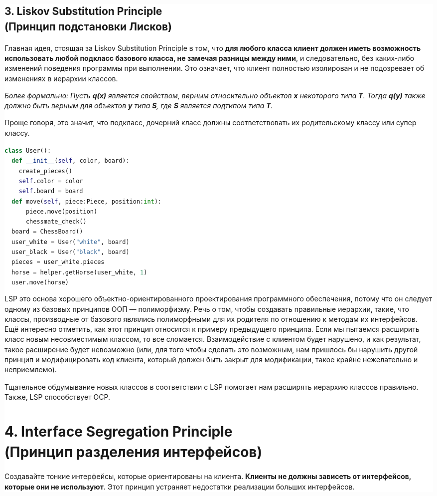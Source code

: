 
## 3. Liskov Substitution Principle<br> (Принцип подстановки Лисков)

Главная идея, стоящая за Liskov Substitution Principle в том, что **для любого класса клиент должен иметь возможность использовать любой подкласс базового класса, не замечая разницы между ними**, и следовательно, без каких-либо изменений поведения программы при выполнении. Это означает, что клиент полностью изолирован и не подозревает об изменениях в иерархии классов.

*Более формально:
Пусть **q(x)** является свойством, верным относительно объектов **x** некоторого типа **T**. Тогда **q(y)** также должно быть верным для объектов **y** типа **S**, где **S** является подтипом типа **T**.*

Проще говоря, это значит, что подкласс, дочерний класс должны соответствовать их родительскому классу или супер классу.

```python
class User():
  def __init__(self, color, board):
    create_pieces()
    self.color = color
    self.board = board
  def move(self, piece:Piece, position:int):
      piece.move(position)
      chessmate_check()
  board = ChessBoard()
  user_white = User("white", board)
  user_black = User("black", board)
  pieces = user_white.pieces
  horse = helper.getHorse(user_white, 1)
  user.move(horse)
```

LSP это основа хорошего объектно-ориентированного проектирования программного обеспечения, потому что он следует одному из базовых принципов ООП — полиморфизму. Речь о том, чтобы создавать правильные иерархии, такие, что классы, производные от базового являлись полиморфными для их родителя по отношению к методам их интерфейсов. Ещё интересно отметить, как этот принцип относится к примеру предыдущего принципа. Если мы пытаемся расширить класс новым несовместимым классом, то все сломается. Взаимодействие с клиентом будет нарушено, и как результат, такое расширение будет невозможно (или, для того чтобы сделать это возможным, нам пришлось бы нарушить другой принцип и модифицировать код клиента, который должен быть закрыт для модификации, такое крайне нежелательно и неприемлемо).

Тщательное обдумывание новых классов в соответствии с LSP помогает нам расширять иерархию классов правильно. Также, LSP способствует OCP.



# 4. Interface Segregation Principle<br> (Принцип разделения интерфейсов)

Создавайте тонкие интерфейсы, которые ориентированы на клиента. **Клиенты не должны зависеть от интерфейсов, которые они не используют**. Этот принцип устраняет недостатки реализации больших интерфейсов.
